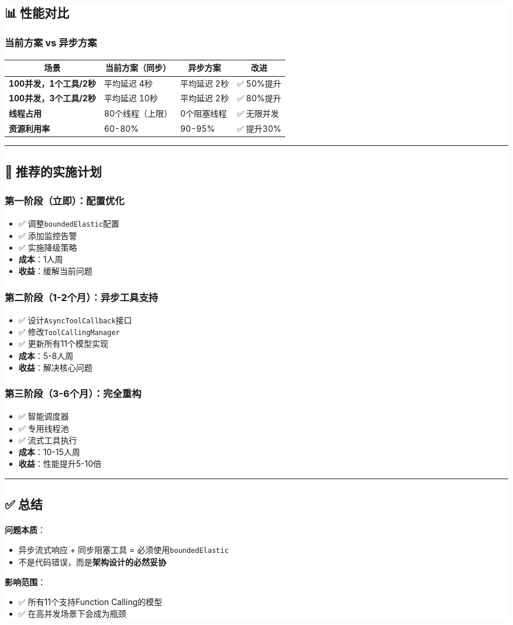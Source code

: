 
## 📊 **性能对比**

### **当前方案 vs 异步方案**

| 场景 | 当前方案（同步） | 异步方案 | 改进 |
|------|----------------|---------|------|
| **100并发，1个工具/2秒** | 平均延迟 4秒 | 平均延迟 2秒 | ✅ 50%提升 |
| **100并发，3个工具/2秒** | 平均延迟 10秒 | 平均延迟 2秒 | ✅ 80%提升 |
| **线程占用** | 80个线程（上限） | 0个阻塞线程 | ✅ 无限并发 |
| **资源利用率** | 60-80% | 90-95% | ✅ 提升30% |

---

## 🎯 **推荐的实施计划**

### **第一阶段（立即）：配置优化**
- ✅ 调整`boundedElastic`配置
- ✅ 添加监控告警
- ✅ 实施降级策略
- **成本**：1人周
- **收益**：缓解当前问题

### **第二阶段（1-2个月）：异步工具支持**
- ✅ 设计`AsyncToolCallback`接口
- ✅ 修改`ToolCallingManager`
- ✅ 更新所有11个模型实现
- **成本**：5-8人周
- **收益**：解决核心问题

### **第三阶段（3-6个月）：完全重构**
- ✅ 智能调度器
- ✅ 专用线程池
- ✅ 流式工具执行
- **成本**：10-15人周
- **收益**：性能提升5-10倍

---

## ✅ **总结**

**问题本质**：
- 异步流式响应 + 同步阻塞工具 = 必须使用`boundedElastic`
- 不是代码错误，而是**架构设计的必然妥协**

**影响范围**：
- ✅ 所有11个支持Function Calling的模型
- ✅ 在高并发场景下会成为瓶颈
